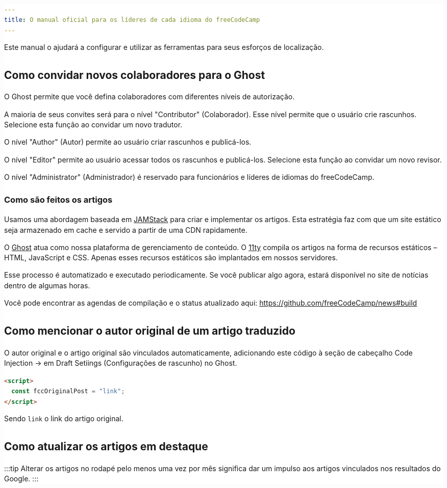 ```yaml
---
title: O manual oficial para os líderes de cada idioma do freeCodeCamp
---
```


Este manual o ajudará a configurar e utilizar as ferramentas para seus esforços de localização.

## Como convidar novos colaboradores para o Ghost

O Ghost permite que você defina colaboradores com diferentes níveis de autorização.

A maioria de seus convites será para o nível "Contributor" (Colaborador). Esse nível permite que o usuário crie rascunhos. Selecione esta função ao convidar um novo tradutor.

O nível "Author" (Autor) permite ao usuário criar rascunhos e publicá-los.

O nível "Editor" permite ao usuário acessar todos os rascunhos e publicá-los. Selecione esta função ao convidar um novo revisor.

O nível "Administrator" (Administrador) é reservado para funcionários e líderes de idiomas do freeCodeCamp.

### Como são feitos os artigos

Usamos uma abordagem baseada em [JAMStack](https://www.google.com/search?q=what+is+jamstack) para criar e implementar os artigos. Esta estratégia faz com que um site estático seja armazenado em cache e servido a partir de uma CDN rapidamente.

O [Ghost](https://ghost.org) atua como nossa plataforma de gerenciamento de conteúdo. O [11ty](https://11ty.dev) compila os artigos na forma de recursos estáticos – HTML, JavaScript e CSS. Apenas esses recursos estáticos são implantados em nossos servidores.

Esse processo é automatizado e executado periodicamente. Se você publicar algo agora, estará disponível no site de notícias dentro de algumas horas.

Você pode encontrar as agendas de compilação e o status atualizado aqui: https://github.com/freeCodeCamp/news#build

## Como mencionar o autor original de um artigo traduzido

O autor original e o artigo original são vinculados automaticamente, adicionando este código à seção de cabeçalho Code Injection -> em Draft Setiings (Configurações de rascunho) no Ghost.

```html
<script>
  const fccOriginalPost = "link";
</script>
```

Sendo `link` o link do artigo original.

## Como atualizar os artigos em destaque

:::tip
Alterar os artigos no rodapé pelo menos uma vez por mês significa dar um impulso aos artigos vinculados nos resultados do Google.
:::
